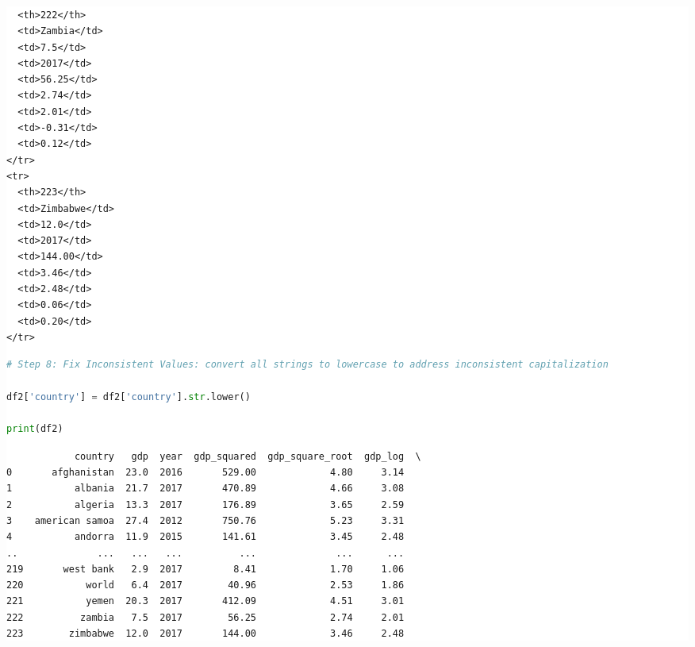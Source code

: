       <th>222</th>
      <td>Zambia</td>
      <td>7.5</td>
      <td>2017</td>
      <td>56.25</td>
      <td>2.74</td>
      <td>2.01</td>
      <td>-0.31</td>
      <td>0.12</td>
    </tr>
    <tr>
      <th>223</th>
      <td>Zimbabwe</td>
      <td>12.0</td>
      <td>2017</td>
      <td>144.00</td>
      <td>3.46</td>
      <td>2.48</td>
      <td>0.06</td>
      <td>0.20</td>
    </tr>
  </tbody>
</table>
</div>




```python

```


```python
# Step 8: Fix Inconsistent Values: convert all strings to lowercase to address inconsistent capitalization

df2['country'] = df2['country'].str.lower()

print(df2)

```

                country   gdp  year  gdp_squared  gdp_square_root  gdp_log  \
    0       afghanistan  23.0  2016       529.00             4.80     3.14   
    1           albania  21.7  2017       470.89             4.66     3.08   
    2           algeria  13.3  2017       176.89             3.65     2.59   
    3    american samoa  27.4  2012       750.76             5.23     3.31   
    4           andorra  11.9  2015       141.61             3.45     2.48   
    ..              ...   ...   ...          ...              ...      ...   
    219       west bank   2.9  2017         8.41             1.70     1.06   
    220           world   6.4  2017        40.96             2.53     1.86   
    221           yemen  20.3  2017       412.09             4.51     3.01   
    222          zambia   7.5  2017        56.25             2.74     2.01   
    223        zimbabwe  12.0  2017       144.00             3.46     2.48   
    